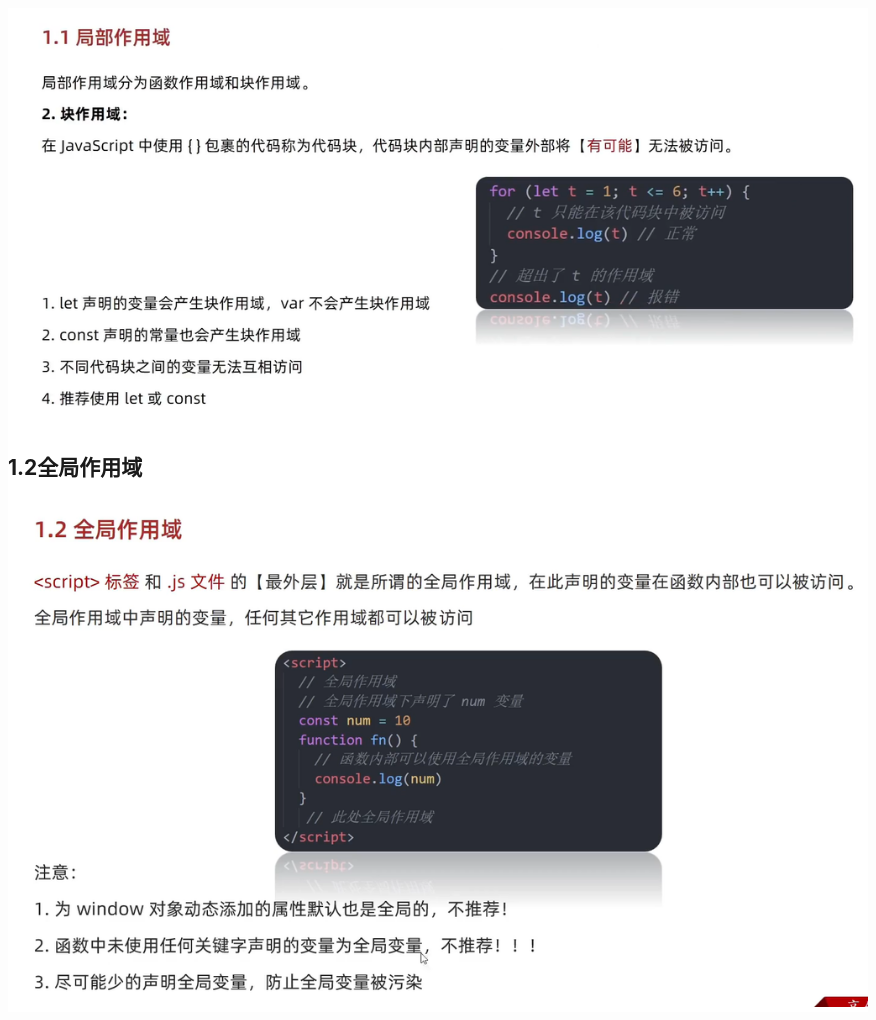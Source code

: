 ![](https://raw.githubusercontent.com/fightingwithmee/vue/main/img/202312122120513.png)



## 1.2全局作用域

![](https://raw.githubusercontent.com/fightingwithmee/vue/main/img/202312122121706.png)
